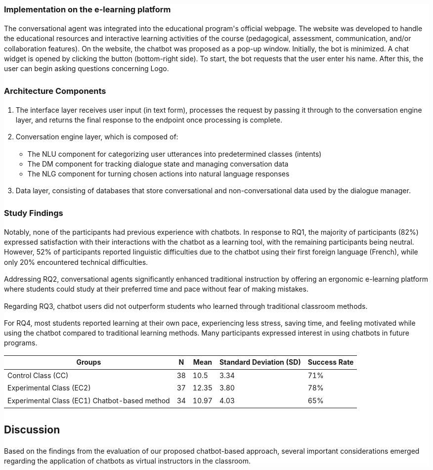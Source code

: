 ### Implementation on the e-learning platform

The conversational agent was integrated into the educational program's official webpage. The website was developed to handle the educational resources and interactive learning activities of the course (pedagogical, assessment, communication, and/or collaboration features). On the website, the chatbot was proposed as a pop-up window. Initially, the bot is minimized. A chat widget is opened by clicking the button (bottom-right side). To start, the bot requests that the user enter his name. After this, the user can begin asking questions concerning Logo.

### Architecture Components

1. The interface layer receives user input (in text form), processes the request by passing it through to the conversation engine layer, and returns the final response to the endpoint once processing is complete.

2. Conversation engine layer, which is composed of:
   - The NLU component for categorizing user utterances into predetermined classes (intents)
   - The DM component for tracking dialogue state and managing conversation data
   - The NLG component for turning chosen actions into natural language responses

3. Data layer, consisting of databases that store conversational and non-conversational data used by the dialogue manager.

### Study Findings

Notably, none of the participants had previous experience with chatbots. In response to RQ1, the majority of participants (82%) expressed satisfaction with their interactions with the chatbot as a learning tool, with the remaining participants being neutral. However, 52% of participants reported linguistic difficulties due to the chatbot using their first foreign language (French), while only 20% encountered technical difficulties.

Addressing RQ2, conversational agents significantly enhanced traditional instruction by offering an ergonomic e-learning platform where students could study at their preferred time and pace without fear of making mistakes.

Regarding RQ3, chatbot users did not outperform students who learned through traditional classroom methods.

For RQ4, most students reported learning at their own pace, experiencing less stress, saving time, and feeling motivated while using the chatbot compared to traditional learning methods. Many participants expressed interest in using chatbots in future programs.

| Groups | N | Mean | Standard Deviation (SD) | Success Rate |
|--------|---|------|----------------------|--------------|
| Control Class (CC) | 38 | 10.5 | 3.34 | 71% |
| Experimental Class (EC2) | 37 | 12.35 | 3.80 | 78% |
| Experimental Class (EC1) Chatbot-based method | 34 | 10.97 | 4.03 | 65% |

## Discussion

Based on the findings from the evaluation of our proposed chatbot-based approach, several important considerations emerged regarding the application of chatbots as virtual instructors in the classroom.
